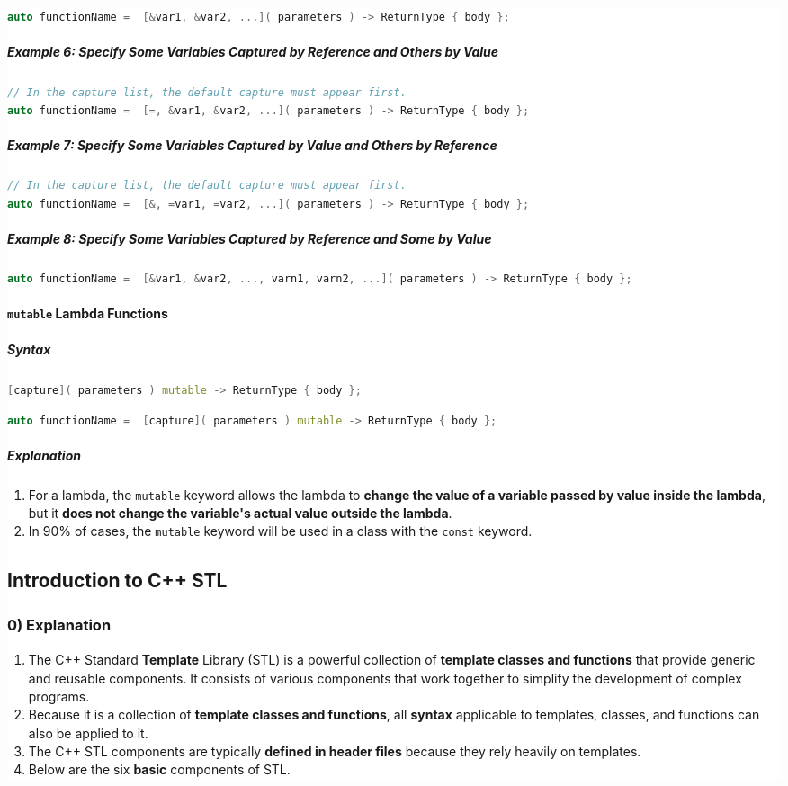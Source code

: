 ```CPP
auto functionName =  [&var1, &var2, ...]( parameters ) -> ReturnType { body };
```

##### Example 6: Specify Some Variables Captured by Reference and Others by Value

```CPP
// In the capture list, the default capture must appear first.
auto functionName =  [=, &var1, &var2, ...]( parameters ) -> ReturnType { body };
```

##### Example 7: Specify Some Variables Captured by Value and Others by Reference

```CPP
// In the capture list, the default capture must appear first.
auto functionName =  [&, =var1, =var2, ...]( parameters ) -> ReturnType { body };
```

##### Example 8: Specify Some Variables Captured by Reference and Some by Value

```CPP
auto functionName =  [&var1, &var2, ..., varn1, varn2, ...]( parameters ) -> ReturnType { body };
```

#### `mutable` Lambda Functions

##### Syntax

```CPP
[capture]( parameters ) mutable -> ReturnType { body };
```

```CPP
auto functionName =  [capture]( parameters ) mutable -> ReturnType { body };
```

##### Explanation

1. For a lambda, the `mutable` keyword allows the lambda to **change the value of a variable passed
   by value inside the lambda**, but it **does not change the variable's actual value outside the
   lambda**.
2. In 90% of cases, the `mutable` keyword will be used in a class with the `const` keyword.

## Introduction to C++ STL

### 0) Explanation

1. The C++ Standard **Template** Library (STL) is a powerful collection of **template classes and
   functions** that provide generic and reusable components. It consists of various components that
   work together to simplify the development of complex programs.
2. Because it is a collection of **template classes and functions**, all **syntax** applicable to
   templates, classes, and functions can also be applied to it.
3. The C++ STL components are typically **defined in header files** because they rely heavily on
   templates.
4. Below are the six **basic** components of STL.
